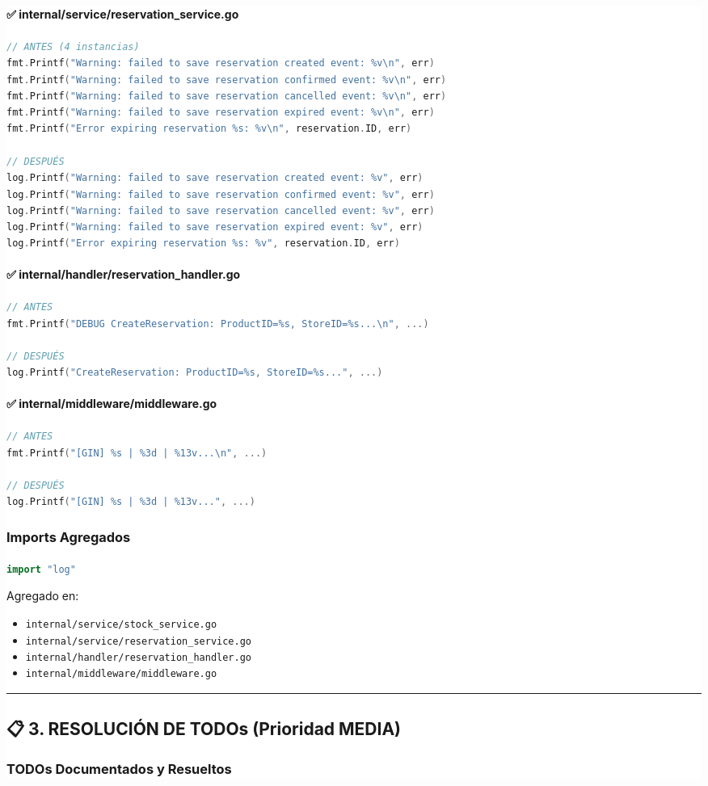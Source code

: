 #### ✅ internal/service/reservation_service.go
```go
// ANTES (4 instancias)
fmt.Printf("Warning: failed to save reservation created event: %v\n", err)
fmt.Printf("Warning: failed to save reservation confirmed event: %v\n", err)
fmt.Printf("Warning: failed to save reservation cancelled event: %v\n", err)
fmt.Printf("Warning: failed to save reservation expired event: %v\n", err)
fmt.Printf("Error expiring reservation %s: %v\n", reservation.ID, err)

// DESPUÉS
log.Printf("Warning: failed to save reservation created event: %v", err)
log.Printf("Warning: failed to save reservation confirmed event: %v", err)
log.Printf("Warning: failed to save reservation cancelled event: %v", err)
log.Printf("Warning: failed to save reservation expired event: %v", err)
log.Printf("Error expiring reservation %s: %v", reservation.ID, err)
```

#### ✅ internal/handler/reservation_handler.go
```go
// ANTES
fmt.Printf("DEBUG CreateReservation: ProductID=%s, StoreID=%s...\n", ...)

// DESPUÉS
log.Printf("CreateReservation: ProductID=%s, StoreID=%s...", ...)
```

#### ✅ internal/middleware/middleware.go
```go
// ANTES
fmt.Printf("[GIN] %s | %3d | %13v...\n", ...)

// DESPUÉS
log.Printf("[GIN] %s | %3d | %13v...", ...)
```

### Imports Agregados

```go
import "log"
```

Agregado en:
- `internal/service/stock_service.go`
- `internal/service/reservation_service.go`
- `internal/handler/reservation_handler.go`
- `internal/middleware/middleware.go`

---

## 📋 3. RESOLUCIÓN DE TODOs (Prioridad MEDIA)

### TODOs Documentados y Resueltos

